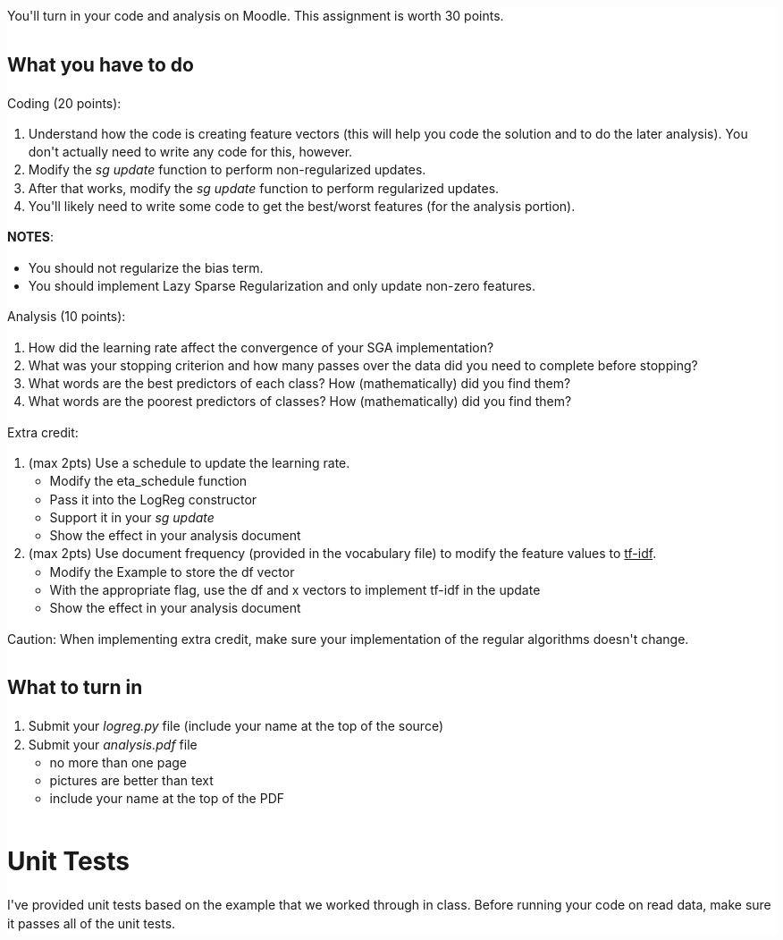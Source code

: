 You'll turn in your code and analysis on Moodle.  This assignment is worth 30
points.

What you have to do
----

Coding (20 points):

1. Understand how the code is creating feature vectors (this will help you code the solution and to do the later analysis).  You don't actually need to write any code for this, however.
2. Modify the _sg update_ function to perform non-regularized updates.
3. After that works, modify the _sg update_ function to perform regularized updates. 
4. You'll likely need to write some code to get the best/worst features (for the analysis portion).

**NOTES**: 
- You should not regularize the bias term. 
- You should implement Lazy Sparse Regularization and only update non-zero features. 



Analysis (10 points):

1. How did the learning rate affect the convergence of your SGA implementation?
2. What was your stopping criterion and how many passes over the data did you need to complete before stopping?
3. What words are the best predictors of each class?  How (mathematically) did you find them?
4. What words are the poorest predictors of classes?  How (mathematically) did you find them?

Extra credit:

1. (max 2pts) Use a schedule to update the learning rate.
    - Modify the eta_schedule function 
    - Pass it into the LogReg constructor 
    - Support it in your _sg update_
    - Show the effect in your analysis document
1.  (max 2pts) Use document frequency (provided in the vocabulary file) to modify the feature values to [tf-idf](https://en.wikipedia.org/wiki/Tf%E2%80%93idf).
    - Modify the Example to store the df vector
    - With the appropriate flag, use the df and x vectors to implement tf-idf in the update
    - Show the effect in your analysis document

Caution: When implementing extra credit, make sure your implementation of the
regular algorithms doesn't change.

What to turn in
-

1. Submit your _logreg.py_ file (include your name at the top of the source)
1. Submit your _analysis.pdf_ file
    - no more than one page
    - pictures are better than text
    - include your name at the top of the PDF

Unit Tests
=

I've provided unit tests based on the example that we worked through
in class.  Before running your code on read data, make sure it passes
all of the unit tests.
